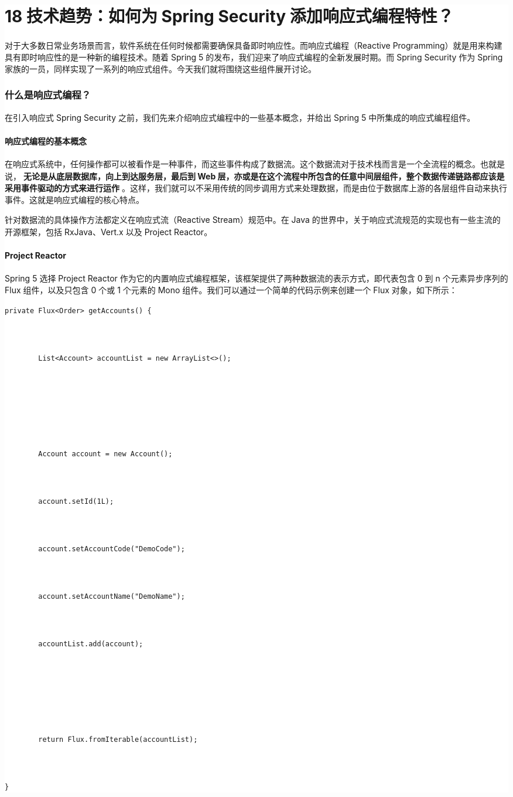 18 技术趋势：如何为 Spring Security 添加响应式编程特性？
======================================

对于大多数日常业务场景而言，软件系统在任何时候都需要确保具备即时响应性。而响应式编程（Reactive Programming）就是用来构建具有即时响应性的是一种新的编程技术。随着 Spring 5 的发布，我们迎来了响应式编程的全新发展时期。而 Spring Security 作为 Spring 家族的一员，同样实现了一系列的响应式组件。今天我们就将围绕这些组件展开讨论。

### 什么是响应式编程？

在引入响应式 Spring Security 之前，我们先来介绍响应式编程中的一些基本概念，并给出 Spring 5 中所集成的响应式编程组件。

#### 响应式编程的基本概念

在响应式系统中，任何操作都可以被看作是一种事件，而这些事件构成了数据流。这个数据流对于技术栈而言是一个全流程的概念。也就是说， **无论是从底层数据库，向上到达服务层，最后到 Web 层，亦或是在这个流程中所包含的任意中间层组件，整个数据传递链路都应该是采用事件驱动的方式来进行运作** 。这样，我们就可以不采用传统的同步调用方式来处理数据，而是由位于数据库上游的各层组件自动来执行事件。这就是响应式编程的核心特点。

针对数据流的具体操作方法都定义在响应式流（Reactive Stream）规范中。在 Java 的世界中，关于响应式流规范的实现也有一些主流的开源框架，包括 RxJava、Vert.x 以及 Project Reactor。

#### Project Reactor

Spring 5 选择 Project Reactor 作为它的内置响应式编程框架，该框架提供了两种数据流的表示方式，即代表包含 0 到 n 个元素异步序列的 Flux 组件，以及只包含 0 个或 1 个元素的 Mono 组件。我们可以通过一个简单的代码示例来创建一个 Flux 对象，如下所示：

```
private Flux<Order> getAccounts() {



        List<Account> accountList = new ArrayList<>();



 



        Account account = new Account();



        account.setId(1L);



        account.setAccountCode("DemoCode");



        account.setAccountName("DemoName");



        accountList.add(account);



                



        return Flux.fromIterable(accountList);



}
```